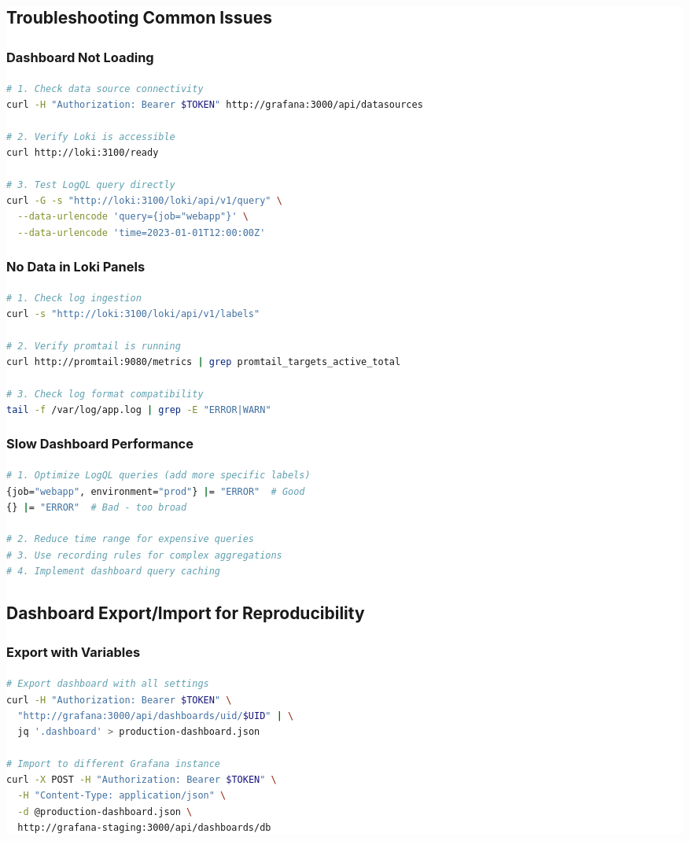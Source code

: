 ## Troubleshooting Common Issues

### Dashboard Not Loading
```bash
# 1. Check data source connectivity
curl -H "Authorization: Bearer $TOKEN" http://grafana:3000/api/datasources

# 2. Verify Loki is accessible
curl http://loki:3100/ready

# 3. Test LogQL query directly
curl -G -s "http://loki:3100/loki/api/v1/query" \
  --data-urlencode 'query={job="webapp"}' \
  --data-urlencode 'time=2023-01-01T12:00:00Z'
```

### No Data in Loki Panels
```bash
# 1. Check log ingestion
curl -s "http://loki:3100/loki/api/v1/labels"

# 2. Verify promtail is running  
curl http://promtail:9080/metrics | grep promtail_targets_active_total

# 3. Check log format compatibility
tail -f /var/log/app.log | grep -E "ERROR|WARN"
```

### Slow Dashboard Performance
```bash
# 1. Optimize LogQL queries (add more specific labels)
{job="webapp", environment="prod"} |= "ERROR"  # Good
{} |= "ERROR"  # Bad - too broad

# 2. Reduce time range for expensive queries
# 3. Use recording rules for complex aggregations
# 4. Implement dashboard query caching
```

## Dashboard Export/Import for Reproducibility

### Export with Variables
```bash
# Export dashboard with all settings
curl -H "Authorization: Bearer $TOKEN" \
  "http://grafana:3000/api/dashboards/uid/$UID" | \
  jq '.dashboard' > production-dashboard.json

# Import to different Grafana instance
curl -X POST -H "Authorization: Bearer $TOKEN" \
  -H "Content-Type: application/json" \
  -d @production-dashboard.json \
  http://grafana-staging:3000/api/dashboards/db
```
